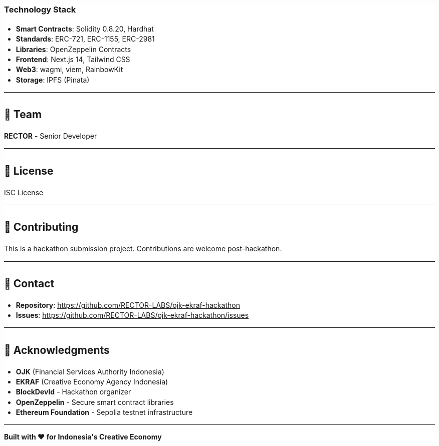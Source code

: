 ### Technology Stack
- **Smart Contracts**: Solidity 0.8.20, Hardhat
- **Standards**: ERC-721, ERC-1155, ERC-2981
- **Libraries**: OpenZeppelin Contracts
- **Frontend**: Next.js 14, Tailwind CSS
- **Web3**: wagmi, viem, RainbowKit
- **Storage**: IPFS (Pinata)

---

## 👥 Team

**RECTOR** - Senior Developer

---

## 📝 License

ISC License

---

## 🤝 Contributing

This is a hackathon submission project. Contributions are welcome post-hackathon.

---

## 📧 Contact

- **Repository**: https://github.com/RECTOR-LABS/ojk-ekraf-hackathon
- **Issues**: https://github.com/RECTOR-LABS/ojk-ekraf-hackathon/issues

---

## 🙏 Acknowledgments

- **OJK** (Financial Services Authority Indonesia)
- **EKRAF** (Creative Economy Agency Indonesia)
- **BlockDevId** - Hackathon organizer
- **OpenZeppelin** - Secure smart contract libraries
- **Ethereum Foundation** - Sepolia testnet infrastructure

---

**Built with ❤️ for Indonesia's Creative Economy**
